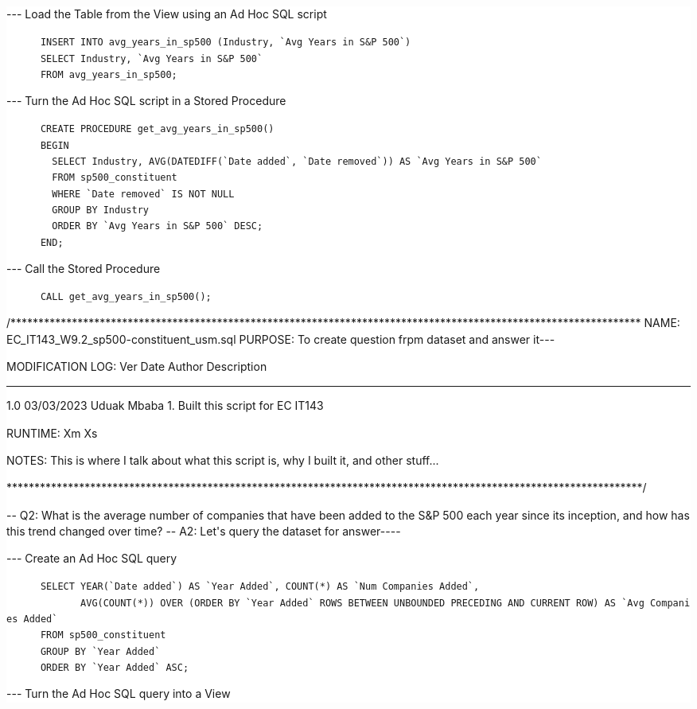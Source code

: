 --- Load the Table from the View using an Ad Hoc SQL script

          INSERT INTO avg_years_in_sp500 (Industry, `Avg Years in S&P 500`)
          SELECT Industry, `Avg Years in S&P 500`
          FROM avg_years_in_sp500;

--- Turn the Ad Hoc SQL script in a Stored Procedure

          CREATE PROCEDURE get_avg_years_in_sp500()
          BEGIN
            SELECT Industry, AVG(DATEDIFF(`Date added`, `Date removed`)) AS `Avg Years in S&P 500`
            FROM sp500_constituent
            WHERE `Date removed` IS NOT NULL
            GROUP BY Industry
            ORDER BY `Avg Years in S&P 500` DESC;
          END;

--- Call the Stored Procedure

          CALL get_avg_years_in_sp500();
          
          
          
 /*****************************************************************************************************************
NAME:    EC_IT143_W9.2_sp500-constituent_usm.sql
PURPOSE: To create question frpm dataset and answer it---

MODIFICATION LOG:
Ver      Date        Author        Description
-----   ----------   -----------   -------------------------------------------------------------------------------
1.0     03/03/2023   Uduak Mbaba       1. Built this script for EC IT143


RUNTIME: 
Xm Xs

NOTES: 
This is where I talk about what this script is, why I built it, and other stuff...
 
******************************************************************************************************************/

-- Q2: What is the average number of companies that have been added to the S&P 500 each year since its inception, and how has this trend changed over time?
-- A2: Let's query the dataset for answer----
        
--- Create an Ad Hoc SQL query

          SELECT YEAR(`Date added`) AS `Year Added`, COUNT(*) AS `Num Companies Added`,
                 AVG(COUNT(*)) OVER (ORDER BY `Year Added` ROWS BETWEEN UNBOUNDED PRECEDING AND CURRENT ROW) AS `Avg Companies Added`
          FROM sp500_constituent
          GROUP BY `Year Added`
          ORDER BY `Year Added` ASC;

--- Turn the Ad Hoc SQL query into a View
